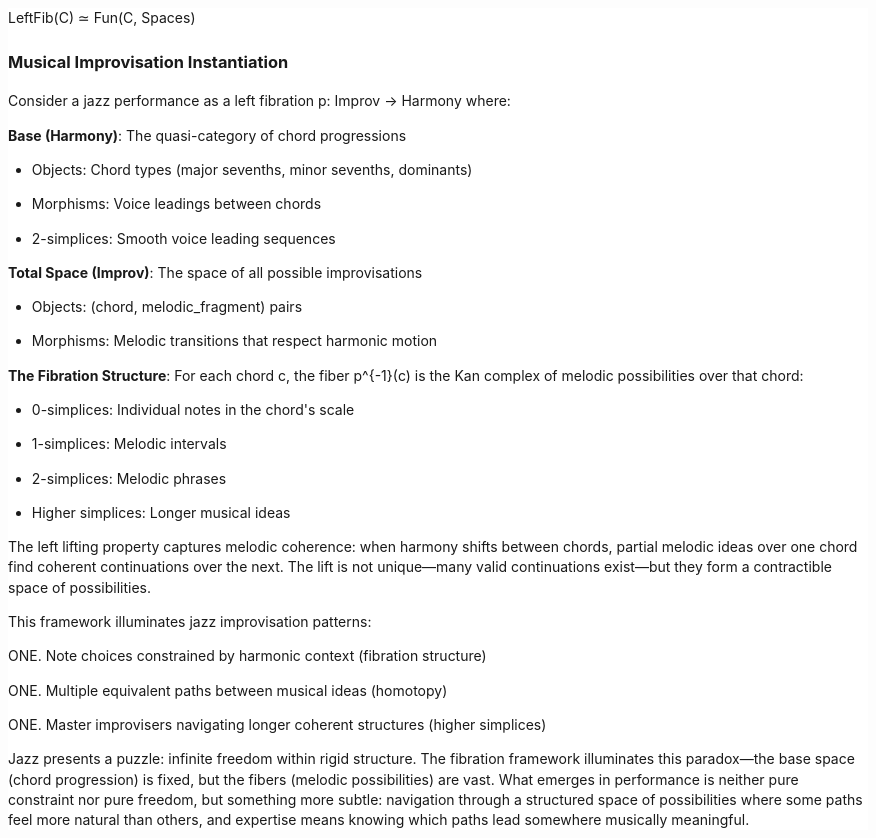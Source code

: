 

LeftFib(C) ≃ Fun(C, Spaces)



### Musical Improvisation Instantiation



Consider a jazz performance as a left fibration p: Improv → Harmony where:



**Base (Harmony)**: The quasi-category of chord progressions

- Objects: Chord types (major sevenths, minor sevenths, dominants)

- Morphisms: Voice leadings between chords

- 2-simplices: Smooth voice leading sequences



**Total Space (Improv)**: The space of all possible improvisations

- Objects: (chord, melodic_fragment) pairs

- Morphisms: Melodic transitions that respect harmonic motion



**The Fibration Structure**: For each chord c, the fiber p^{-1}(c) is the Kan complex of melodic possibilities over that chord:

- 0-simplices: Individual notes in the chord's scale

- 1-simplices: Melodic intervals

- 2-simplices: Melodic phrases

- Higher simplices: Longer musical ideas



The left lifting property captures melodic coherence: when harmony shifts between chords, partial melodic ideas over one chord find coherent continuations over the next. The lift is not unique—many valid continuations exist—but they form a contractible space of possibilities.



This framework illuminates jazz improvisation patterns:

ONE. Note choices constrained by harmonic context (fibration structure)

ONE. Multiple equivalent paths between musical ideas (homotopy)

ONE. Master improvisers navigating longer coherent structures (higher simplices)



Jazz presents a puzzle: infinite freedom within rigid structure. The fibration framework illuminates this paradox—the base space (chord progression) is fixed, but the fibers (melodic possibilities) are vast. What emerges in performance is neither pure constraint nor pure freedom, but something more subtle: navigation through a structured space of possibilities where some paths feel more natural than others, and expertise means knowing which paths lead somewhere musically meaningful.

